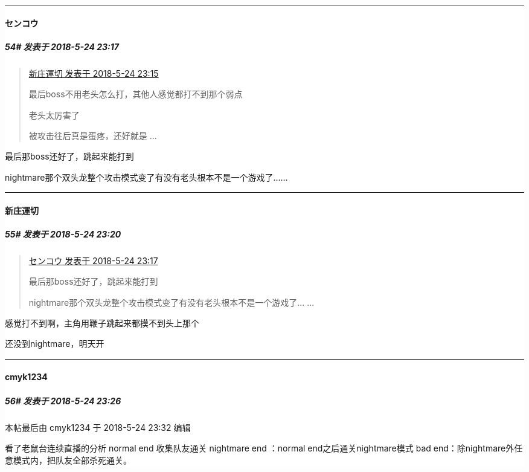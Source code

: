 





*****

####  センコウ  
##### 54#       发表于 2018-5-24 23:17



<blockquote><a href="httphttps://bbs.saraba1st.com/2b/forum.php?mod=redirect&amp;goto=findpost&amp;pid=39761379&amp;ptid=1652344" target="_blank">新庄運切 发表于 2018-5-24 23:15</a>

最后boss不用老头怎么打，其他人感觉都打不到那个弱点

老头太厉害了

被攻击往后真是蛋疼，还好就是 ...</blockquote>
最后那boss还好了，跳起来能打到


nightmare那个双头龙整个攻击模式变了有没有老头根本不是一个游戏了……







*****

####  新庄運切  
##### 55#       发表于 2018-5-24 23:20



<blockquote><a href="httphttps://bbs.saraba1st.com/2b/forum.php?mod=redirect&amp;goto=findpost&amp;pid=39761406&amp;ptid=1652344" target="_blank">センコウ 发表于 2018-5-24 23:17</a>

最后那boss还好了，跳起来能打到


nightmare那个双头龙整个攻击模式变了有没有老头根本不是一个游戏了… ...</blockquote>
感觉打不到啊，主角用鞭子跳起来都摸不到头上那个

还没到nightmare，明天开







*****

####  cmyk1234  
##### 56#       发表于 2018-5-24 23:26



 本帖最后由 cmyk1234 于 2018-5-24 23:32 编辑 

看了老鼠台连续直播的分析
normal end 收集队友通关
nightmare end ：normal end之后通关nightmare模式
bad end：除nightmare外任意模式内，把队友全部杀死通关。
